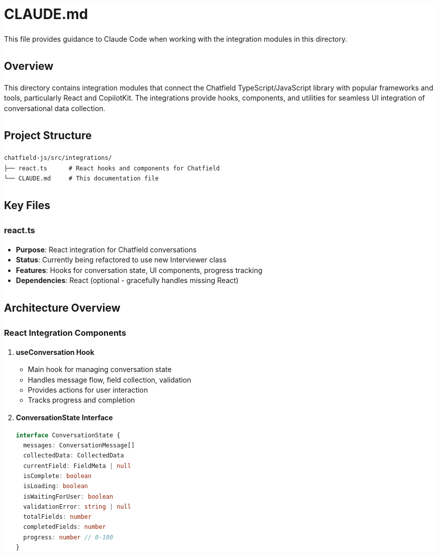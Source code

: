 # CLAUDE.md

This file provides guidance to Claude Code when working with the integration modules in this directory.

## Overview

This directory contains integration modules that connect the Chatfield TypeScript/JavaScript library with popular frameworks and tools, particularly React and CopilotKit. The integrations provide hooks, components, and utilities for seamless UI integration of conversational data collection.

## Project Structure

```
chatfield-js/src/integrations/
├── react.ts      # React hooks and components for Chatfield
└── CLAUDE.md     # This documentation file
```

## Key Files

### react.ts
- **Purpose**: React integration for Chatfield conversations
- **Status**: Currently being refactored to use new Interviewer class
- **Features**: Hooks for conversation state, UI components, progress tracking
- **Dependencies**: React (optional - gracefully handles missing React)

## Architecture Overview

### React Integration Components

1. **useConversation Hook**
   - Main hook for managing conversation state
   - Handles message flow, field collection, validation
   - Provides actions for user interaction
   - Tracks progress and completion

2. **ConversationState Interface**
   ```typescript
   interface ConversationState {
     messages: ConversationMessage[]
     collectedData: CollectedData
     currentField: FieldMeta | null
     isComplete: boolean
     isLoading: boolean
     isWaitingForUser: boolean
     validationError: string | null
     totalFields: number
     completedFields: number
     progress: number // 0-100
   }
   ```
